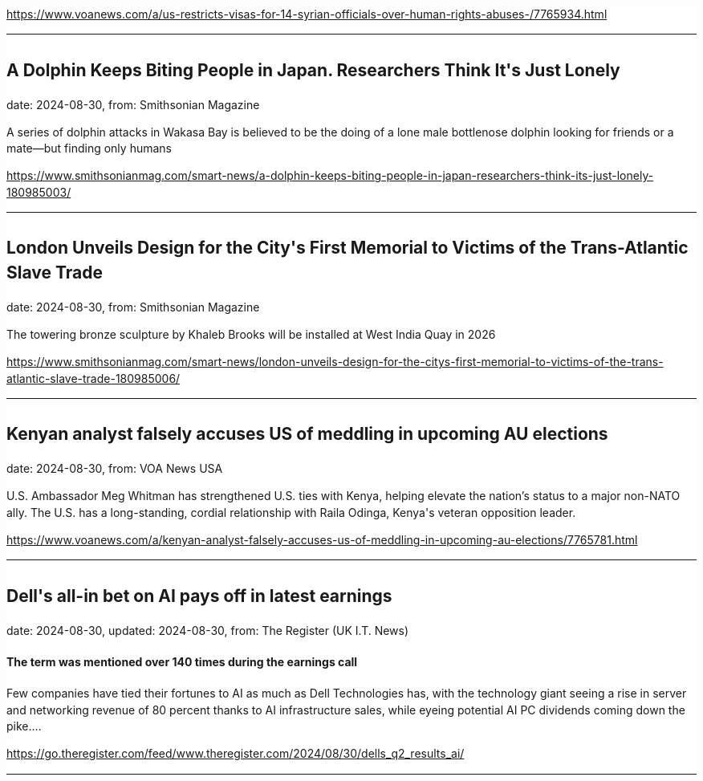 
<https://www.voanews.com/a/us-restricts-visas-for-14-syrian-officials-over-human-rights-abuses-/7765934.html>

---

## A Dolphin Keeps Biting People in Japan. Researchers Think It's Just Lonely

date: 2024-08-30, from: Smithsonian Magazine

A series of dolphin attacks in Wakasa Bay is believed to be the doing of a lone male bottlenose dolphin looking for friends or a mate—but finding only humans 

<https://www.smithsonianmag.com/smart-news/a-dolphin-keeps-biting-people-in-japan-researchers-think-its-just-lonely-180985003/>

---

## London Unveils Design for the City's First Memorial to Victims of the Trans-Atlantic Slave Trade

date: 2024-08-30, from: Smithsonian Magazine

The towering bronze sculpture by Khaleb Brooks will be installed at West India Quay in 2026 

<https://www.smithsonianmag.com/smart-news/london-unveils-design-for-the-citys-first-memorial-to-victims-of-the-trans-atlantic-slave-trade-180985006/>

---

## Kenyan analyst falsely accuses US of meddling in upcoming AU elections

date: 2024-08-30, from: VOA News USA

U.S. Ambassador Meg Whitman has strengthened U.S. ties with Kenya, helping elevate the nation’s status to a major non-NATO ally. The U.S. has a long-standing, cordial relationship with Raila Odinga, Kenya's veteran opposition leader. 

<https://www.voanews.com/a/kenyan-analyst-falsely-accuses-us-of-meddling-in-upcoming-au-elections/7765781.html>

---

## Dell's all-in bet on AI pays off in latest earnings

date: 2024-08-30, updated: 2024-08-30, from: The Register (UK I.T. News)

<h4>The term was mentioned over 140 times during the earnings call</h4> <p>Few companies have tied their fortunes to AI as much as Dell Technologies has, with the technology giant seeing a rise in server and networking revenue of 80 percent thanks to AI infrastructure sales, while eyeing potential AI PC dividends coming down the pike.…</p> 

<https://go.theregister.com/feed/www.theregister.com/2024/08/30/dells_q2_results_ai/>

---